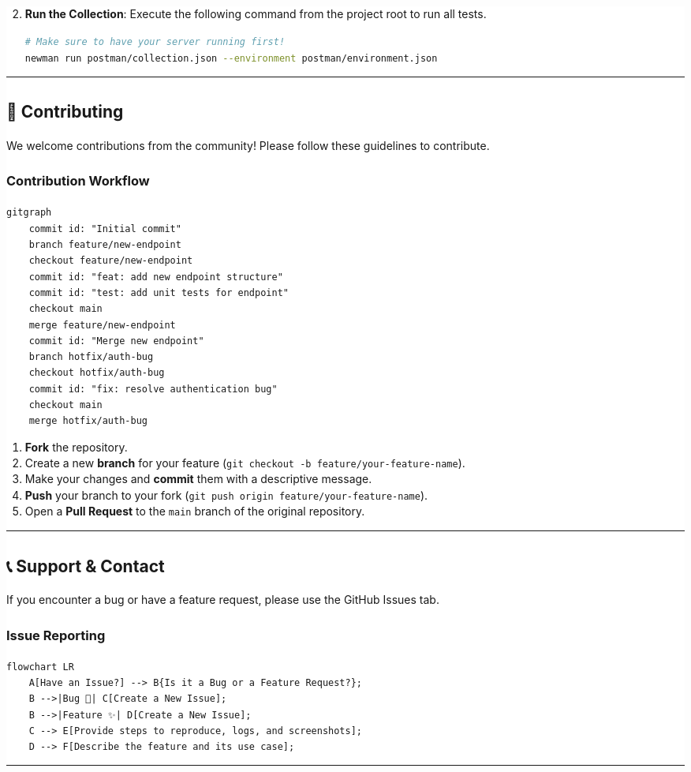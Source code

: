 2.  **Run the Collection**: Execute the following command from the project root to run all tests.
    ```bash
    # Make sure to have your server running first!
    newman run postman/collection.json --environment postman/environment.json
    ```

---

## 🤝 Contributing

We welcome contributions from the community! Please follow these guidelines to contribute.

### Contribution Workflow

```mermaid
gitgraph
    commit id: "Initial commit"
    branch feature/new-endpoint
    checkout feature/new-endpoint
    commit id: "feat: add new endpoint structure"
    commit id: "test: add unit tests for endpoint"
    checkout main
    merge feature/new-endpoint
    commit id: "Merge new endpoint"
    branch hotfix/auth-bug
    checkout hotfix/auth-bug
    commit id: "fix: resolve authentication bug"
    checkout main
    merge hotfix/auth-bug
```

1.  **Fork** the repository.
2.  Create a new **branch** for your feature (`git checkout -b feature/your-feature-name`).
3.  Make your changes and **commit** them with a descriptive message.
4.  **Push** your branch to your fork (`git push origin feature/your-feature-name`).
5.  Open a **Pull Request** to the `main` branch of the original repository.

---

## 📞 Support & Contact

If you encounter a bug or have a feature request, please use the GitHub Issues tab.

### Issue Reporting

```mermaid
flowchart LR
    A[Have an Issue?] --> B{Is it a Bug or a Feature Request?};
    B -->|Bug 🐛| C[Create a New Issue];
    B -->|Feature ✨| D[Create a New Issue];
    C --> E[Provide steps to reproduce, logs, and screenshots];
    D --> F[Describe the feature and its use case];
```

---